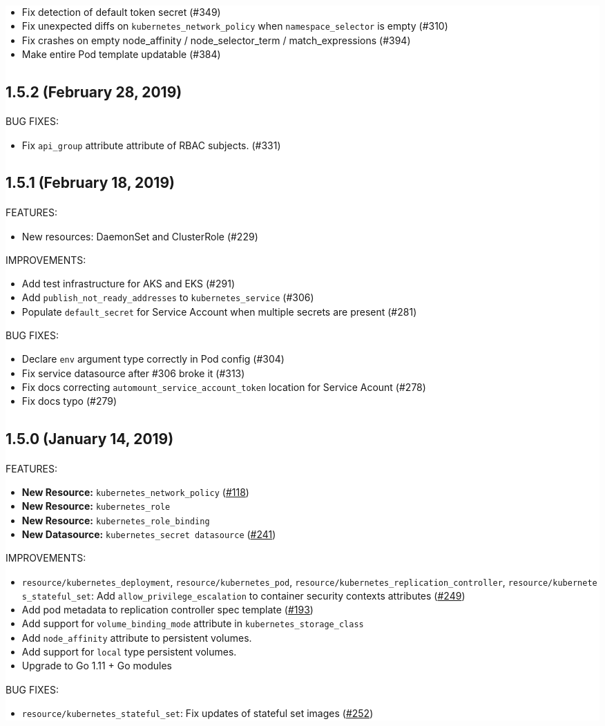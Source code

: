 * Fix detection of default token secret (#349)
* Fix unexpected diffs on `kubernetes_network_policy` when `namespace_selector` is empty (#310)
* Fix crashes on empty node_affinity / node_selector_term / match_expressions (#394)
* Make entire Pod template updatable (#384)

## 1.5.2 (February 28, 2019)

BUG FIXES:
* Fix `api_group` attribute attribute of RBAC subjects. (#331)

## 1.5.1 (February 18, 2019)

FEATURES:
* New resources: DaemonSet and ClusterRole (#229)

IMPROVEMENTS:
* Add test infrastructure for AKS and EKS (#291)
* Add `publish_not_ready_addresses` to `kubernetes_service` (#306)
* Populate `default_secret` for Service Account when multiple secrets are present (#281)

BUG FIXES:
* Declare `env` argument type correctly in Pod config (#304)
* Fix service datasource after #306 broke it (#313)
* Fix docs correcting `automount_service_account_token` location for Service Acount (#278)
* Fix docs typo (#279)

## 1.5.0 (January 14, 2019)

FEATURES:

* **New Resource:** `kubernetes_network_policy` ([#118](https://github.com/terraform-providers/terraform-provider-kubernetes/issues/118))
* **New Resource:** `kubernetes_role`
* **New Resource:** `kubernetes_role_binding`
* **New Datasource:** `kubernetes_secret datasource` ([#241](https://github.com/terraform-providers/terraform-provider-kubernetes/issues/241))


IMPROVEMENTS:

* `resource/kubernetes_deployment`, `resource/kubernetes_pod`, `resource/kubernetes_replication_controller`, `resource/kubernetes_stateful_set`: Add `allow_privilege_escalation` to container security contexts attributes ([#249](https://github.com/terraform-providers/terraform-provider-kubernetes/issues/249))
* Add pod metadata to replication controller spec template ([#193](https://github.com/terraform-providers/terraform-provider-kubernetes/issues/193))
* Add support for `volume_binding_mode` attribute in `kubernetes_storage_class`
* Add `node_affinity` attribute to persistent volumes.
* Add support for `local` type persistent volumes.
* Upgrade to Go 1.11 + Go modules

BUG FIXES:

* `resource/kubernetes_stateful_set`: Fix updates of stateful set images ([#252](https://github.com/terraform-providers/terraform-provider-kubernetes/issues/252))
